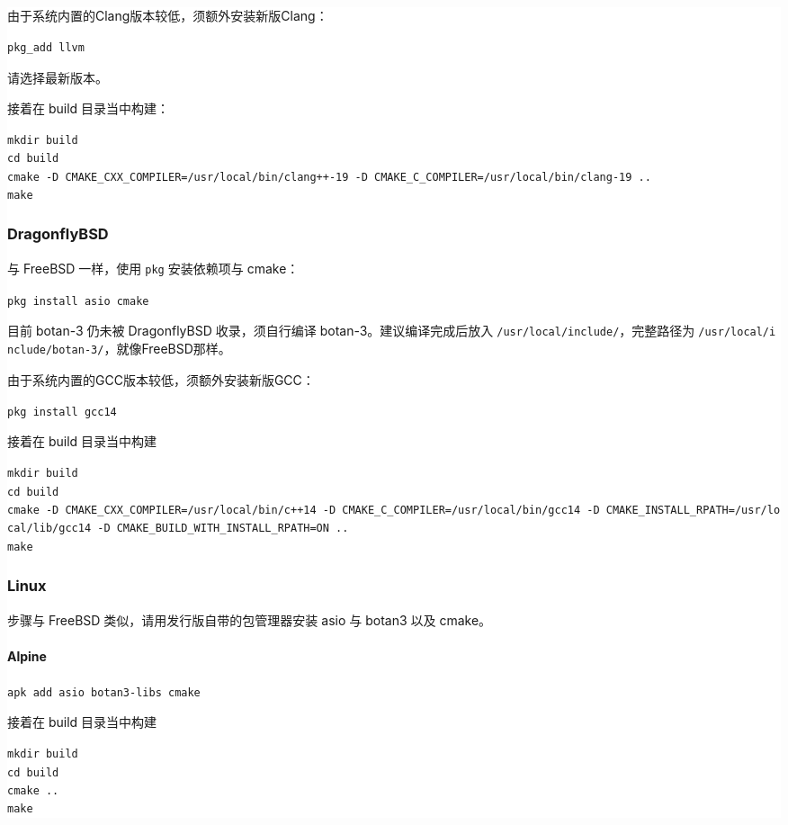 由于系统内置的Clang版本较低，须额外安装新版Clang：

```
pkg_add llvm
```

请选择最新版本。

接着在 build 目录当中构建：
```
mkdir build
cd build
cmake -D CMAKE_CXX_COMPILER=/usr/local/bin/clang++-19 -D CMAKE_C_COMPILER=/usr/local/bin/clang-19 ..
make
```

### DragonflyBSD

与 FreeBSD 一样，使用 `pkg` 安装依赖项与 cmake：

```
pkg install asio cmake
```

目前 botan-3 仍未被 DragonflyBSD 收录，须自行编译 botan-3。建议编译完成后放入 `/usr/local/include/`，完整路径为 `/usr/local/include/botan-3/`，就像FreeBSD那样。

由于系统内置的GCC版本较低，须额外安装新版GCC：

```
pkg install gcc14
```

接着在 build 目录当中构建
```
mkdir build
cd build
cmake -D CMAKE_CXX_COMPILER=/usr/local/bin/c++14 -D CMAKE_C_COMPILER=/usr/local/bin/gcc14 -D CMAKE_INSTALL_RPATH=/usr/local/lib/gcc14 -D CMAKE_BUILD_WITH_INSTALL_RPATH=ON ..
make
```

### Linux
步骤与 FreeBSD 类似，请用发行版自带的包管理器安装 asio 与 botan3 以及 cmake。

#### Alpine
````
apk add asio botan3-libs cmake
````
接着在 build 目录当中构建
```
mkdir build
cd build
cmake ..
make
```
